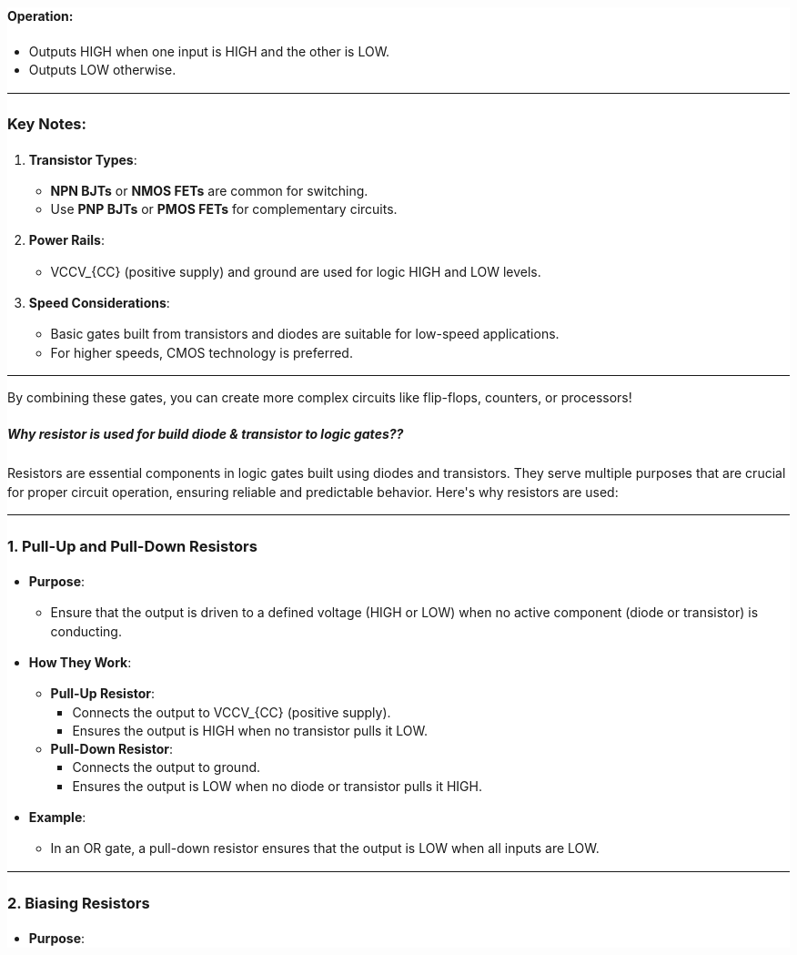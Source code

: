 #### Operation:

- Outputs HIGH when one input is HIGH and the other is LOW.
- Outputs LOW otherwise.

---
### **Key Notes**:

1. **Transistor Types**:
    
    - **NPN BJTs** or **NMOS FETs** are common for switching.
    - Use **PNP BJTs** or **PMOS FETs** for complementary circuits.
2. **Power Rails**:
    
    - VCCV_{CC} (positive supply) and ground are used for logic HIGH and LOW levels.
3. **Speed Considerations**:
    
    - Basic gates built from transistors and diodes are suitable for low-speed applications.
    - For higher speeds, CMOS technology is preferred.

---

By combining these gates, you can create more complex circuits like flip-flops, counters, or processors!

##### Why resistor is used for build diode & transistor to logic gates??

Resistors are essential components in logic gates built using diodes and transistors. They serve multiple purposes that are crucial for proper circuit operation, ensuring reliable and predictable behavior. Here's why resistors are used:

---
### **1. Pull-Up and Pull-Down Resistors**

- **Purpose**:
    
    - Ensure that the output is driven to a defined voltage (HIGH or LOW) when no active component (diode or transistor) is conducting.
- **How They Work**:
    
    - **Pull-Up Resistor**:
        - Connects the output to VCCV_{CC} (positive supply).
        - Ensures the output is HIGH when no transistor pulls it LOW.
    - **Pull-Down Resistor**:
        - Connects the output to ground.
        - Ensures the output is LOW when no diode or transistor pulls it HIGH.
- **Example**:
    
    - In an OR gate, a pull-down resistor ensures that the output is LOW when all inputs are LOW.

---
### **2. Biasing Resistors**

- **Purpose**:
    
